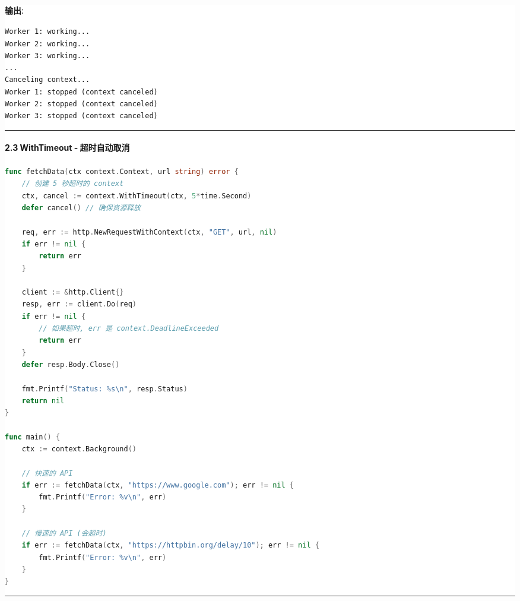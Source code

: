 **输出**:
```
Worker 1: working...
Worker 2: working...
Worker 3: working...
...
Canceling context...
Worker 1: stopped (context canceled)
Worker 2: stopped (context canceled)
Worker 3: stopped (context canceled)
```

---

#### 2.3 WithTimeout - 超时自动取消

```go
func fetchData(ctx context.Context, url string) error {
    // 创建 5 秒超时的 context
    ctx, cancel := context.WithTimeout(ctx, 5*time.Second)
    defer cancel() // 确保资源释放

    req, err := http.NewRequestWithContext(ctx, "GET", url, nil)
    if err != nil {
        return err
    }

    client := &http.Client{}
    resp, err := client.Do(req)
    if err != nil {
        // 如果超时, err 是 context.DeadlineExceeded
        return err
    }
    defer resp.Body.Close()

    fmt.Printf("Status: %s\n", resp.Status)
    return nil
}

func main() {
    ctx := context.Background()

    // 快速的 API
    if err := fetchData(ctx, "https://www.google.com"); err != nil {
        fmt.Printf("Error: %v\n", err)
    }

    // 慢速的 API (会超时)
    if err := fetchData(ctx, "https://httpbin.org/delay/10"); err != nil {
        fmt.Printf("Error: %v\n", err)
    }
}
```

---